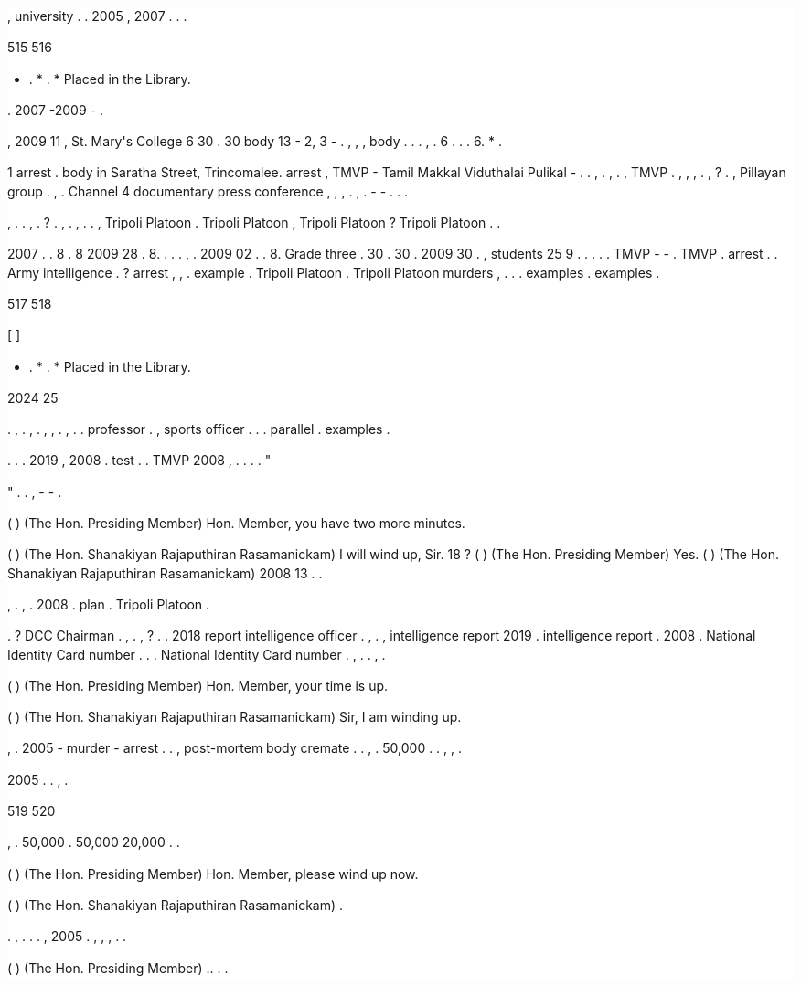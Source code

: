 , university . . 2005 , 2007 . . .

515 516

* . * . * Placed in the Library.

. 2007 -2009 - .

, 2009 11 , St. Mary's College 6 30 . 30 body 13 - 2, 3 - . , , , body . . . , . 6 . . . 6. * .

1 arrest . body in Saratha Street, Trincomalee. arrest , TMVP - Tamil Makkal Viduthalai Pulikal - . . , . , . , TMVP . , , , . , ? . , Pillayan group . , . Channel 4 documentary press conference , , , . , . - - . . .

, . . , . ? . , . , . . , Tripoli Platoon . Tripoli Platoon , Tripoli Platoon ? Tripoli Platoon . .

2007 . . 8 . 8 2009 28 . 8. . . . , . 2009 02 . . 8. Grade three . 30 . 30 . 2009 30 . , students 25 9 . . . . . TMVP - - . TMVP . arrest . . Army intelligence . ? arrest , , . example . Tripoli Platoon . Tripoli Platoon murders , . . . examples . examples .

517 518

[ ]

* . * . * Placed in the Library.

2024 25

. , . , . , , . , . . professor . , sports officer . . . parallel . examples .

. . . 2019 , 2008 . test . . TMVP 2008 , . . . . "

" . . , - - .

( ) (The Hon. Presiding Member) Hon. Member, you have two more minutes.

( ) (The Hon. Shanakiyan Rajaputhiran Rasamanickam) I will wind up, Sir. 18 ? ( ) (The Hon. Presiding Member) Yes. ( ) (The Hon. Shanakiyan Rajaputhiran Rasamanickam) 2008 13 . .

, . , . 2008 . plan . Tripoli Platoon .

. ? DCC Chairman . , . , ? . . 2018 report intelligence officer . , . , intelligence report 2019 . intelligence report . 2008 . National Identity Card number . . . National Identity Card number . , . . , .

( ) (The Hon. Presiding Member) Hon. Member, your time is up.

( ) (The Hon. Shanakiyan Rajaputhiran Rasamanickam) Sir, I am winding up.

, . 2005 - murder - arrest . . , post-mortem body cremate . . , . 50,000 . . , , .

2005 . . , .

519 520

, . 50,000 . 50,000 20,000 . .

( ) (The Hon. Presiding Member) Hon. Member, please wind up now.

( ) (The Hon. Shanakiyan Rajaputhiran Rasamanickam) .

. , . . . , 2005 . , , , . .

( ) (The Hon. Presiding Member) .. . .

